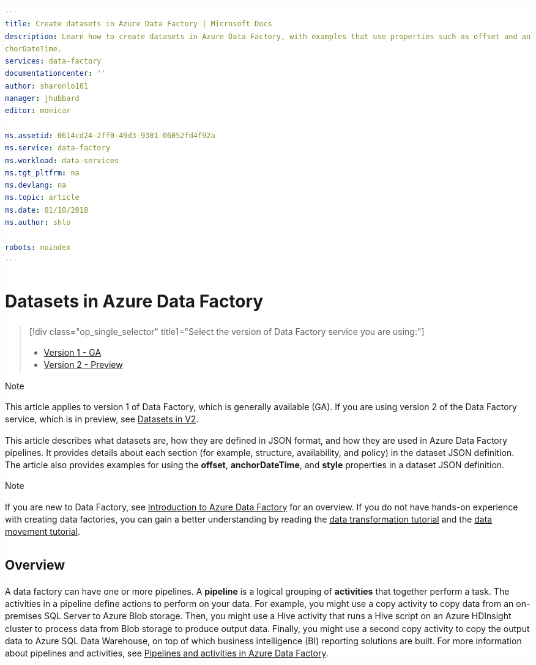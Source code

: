 ```yaml
---
title: Create datasets in Azure Data Factory | Microsoft Docs
description: Learn how to create datasets in Azure Data Factory, with examples that use properties such as offset and anchorDateTime.
services: data-factory
documentationcenter: ''
author: sharonlo101
manager: jhubbard
editor: monicar

ms.assetid: 0614cd24-2ff0-49d3-9301-06052fd4f92a
ms.service: data-factory
ms.workload: data-services
ms.tgt_pltfrm: na
ms.devlang: na
ms.topic: article
ms.date: 01/10/2018
ms.author: shlo

robots: noindex
---
```

# Datasets in Azure Data Factory
> [!div class="op_single_selector" title1="Select the version of Data Factory service you are using:"]
> * [Version 1 - GA](data-factory-create-datasets.md)
> * [Version 2 - Preview](../concepts-datasets-linked-services.md)

> [!NOTE]
> This article applies to version 1 of Data Factory, which is generally available (GA). If you are using version 2 of the Data Factory service, which is in preview, see [Datasets in V2](../concepts-datasets-linked-services.md).

This article describes what datasets are, how they are defined in JSON format, and how they are used in Azure Data Factory pipelines. It provides details about each section (for example, structure, availability, and policy) in the dataset JSON definition. The article also provides examples for using the **offset**, **anchorDateTime**, and **style** properties in a dataset JSON definition.

> [!NOTE]
> If you are new to Data Factory, see [Introduction to Azure Data Factory](data-factory-introduction.md) for an overview. If you do not have hands-on experience with creating data factories, you can gain a better understanding by reading the [data transformation tutorial](data-factory-build-your-first-pipeline.md) and the [data movement tutorial](data-factory-copy-data-from-azure-blob-storage-to-sql-database.md). 

## Overview
A data factory can have one or more pipelines. A **pipeline** is a logical grouping of **activities** that together perform a task. The activities in a pipeline define actions to perform on your data. For example, you might use a copy activity to copy data from an on-premises SQL Server to Azure Blob storage. Then, you might use a Hive activity that runs a Hive script on an Azure HDInsight cluster to process data from Blob storage to produce output data. Finally, you might use a second copy activity to copy the output data to Azure SQL Data Warehouse, on top of which business intelligence (BI) reporting solutions are built. For more information about pipelines and activities, see [Pipelines and activities in Azure Data Factory](data-factory-create-pipelines.md).
